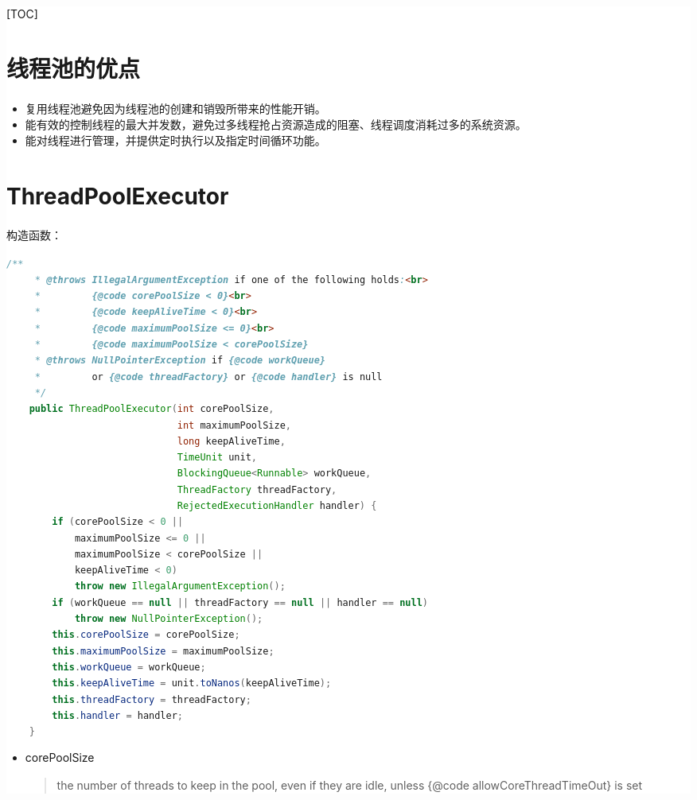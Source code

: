[TOC]

# 线程池的优点

* 复用线程池避免因为线程池的创建和销毁所带来的性能开销。
* 能有效的控制线程的最大并发数，避免过多线程抢占资源造成的阻塞、线程调度消耗过多的系统资源。
* 能对线程进行管理，并提供定时执行以及指定时间循环功能。



# ThreadPoolExecutor

构造函数：

```java
/**
     * @throws IllegalArgumentException if one of the following holds:<br>
     *         {@code corePoolSize < 0}<br>
     *         {@code keepAliveTime < 0}<br>
     *         {@code maximumPoolSize <= 0}<br>
     *         {@code maximumPoolSize < corePoolSize}
     * @throws NullPointerException if {@code workQueue}
     *         or {@code threadFactory} or {@code handler} is null
     */
    public ThreadPoolExecutor(int corePoolSize,
                              int maximumPoolSize,
                              long keepAliveTime,
                              TimeUnit unit,
                              BlockingQueue<Runnable> workQueue,
                              ThreadFactory threadFactory,
                              RejectedExecutionHandler handler) {
        if (corePoolSize < 0 ||
            maximumPoolSize <= 0 ||
            maximumPoolSize < corePoolSize ||
            keepAliveTime < 0)
            throw new IllegalArgumentException();
        if (workQueue == null || threadFactory == null || handler == null)
            throw new NullPointerException();
        this.corePoolSize = corePoolSize;
        this.maximumPoolSize = maximumPoolSize;
        this.workQueue = workQueue;
        this.keepAliveTime = unit.toNanos(keepAliveTime);
        this.threadFactory = threadFactory;
        this.handler = handler;
    }
```



* corePoolSize 

  > the number of threads to keep in the pool, even  if they are idle, unless {@code allowCoreThreadTimeOut} is set
